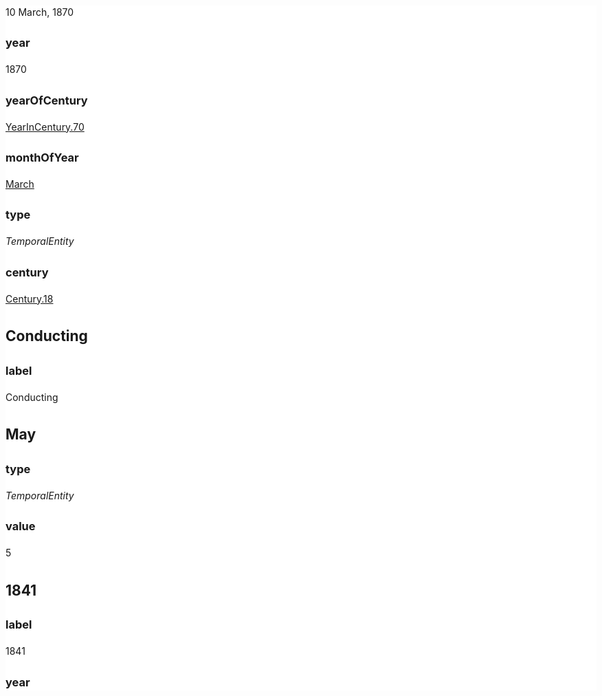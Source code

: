10 March, 1870

### year


1870

### yearOfCentury


[YearInCentury.70](#YearInCentury.70)

### monthOfYear


[March](#March)

### type


*TemporalEntity*

### century


[Century.18](#Century.18)

## Conducting

### label


Conducting

## May

### type


*TemporalEntity*

### value


5

## 1841

### label


1841

### year

